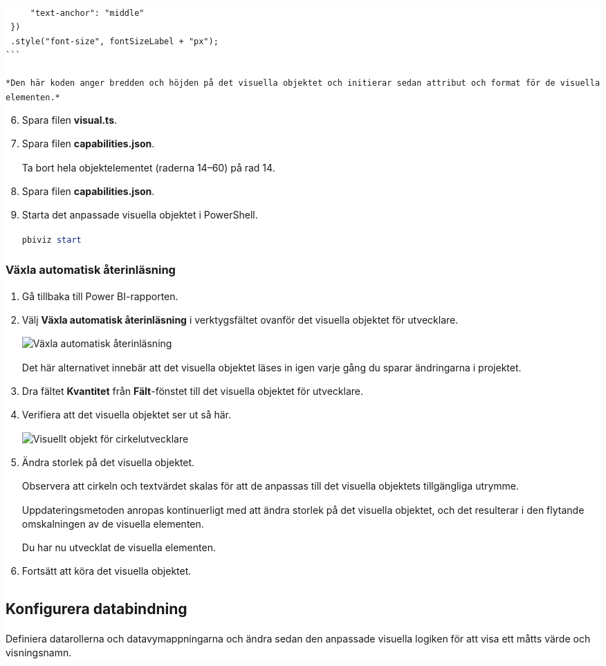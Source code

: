          "text-anchor": "middle"
     })
     .style("font-size", fontSizeLabel + "px");
    ```

    *Den här koden anger bredden och höjden på det visuella objektet och initierar sedan attribut och format för de visuella elementen.*

6. Spara filen **visual.ts**.

7. Spara filen **capabilities.json**.

    Ta bort hela objektelementet (raderna 14–60) på rad 14.

8. Spara filen **capabilities.json**.

9. Starta det anpassade visuella objektet i PowerShell.

    ```powershell
    pbiviz start
    ```

### <a name="toggle-auto-reload"></a>Växla automatisk återinläsning

1. Gå tillbaka till Power BI-rapporten.
2. Välj **Växla automatisk återinläsning** i verktygsfältet ovanför det visuella objektet för utvecklare.

    ![Växla automatisk återinläsning](media/custom-visual-develop-tutorial/toggle-auto-reload.png)

    Det här alternativet innebär att det visuella objektet läses in igen varje gång du sparar ändringarna i projektet.

3. Dra fältet **Kvantitet** från **Fält**-fönstet till det visuella objektet för utvecklare.

4. Verifiera att det visuella objektet ser ut så här.

    ![Visuellt objekt för cirkelutvecklare](media/custom-visual-develop-tutorial/circle-developer-visual.png)

5. Ändra storlek på det visuella objektet.

    Observera att cirkeln och textvärdet skalas för att de anpassas till det visuella objektets tillgängliga utrymme.

    Uppdateringsmetoden anropas kontinuerligt med att ändra storlek på det visuella objektet, och det resulterar i den flytande omskalningen av de visuella elementen.

    Du har nu utvecklat de visuella elementen.

6. Fortsätt att köra det visuella objektet.

## <a name="configuring-data-binding"></a>Konfigurera databindning

Definiera datarollerna och datavymappningarna och ändra sedan den anpassade visuella logiken för att visa ett måtts värde och visningsnamn.
